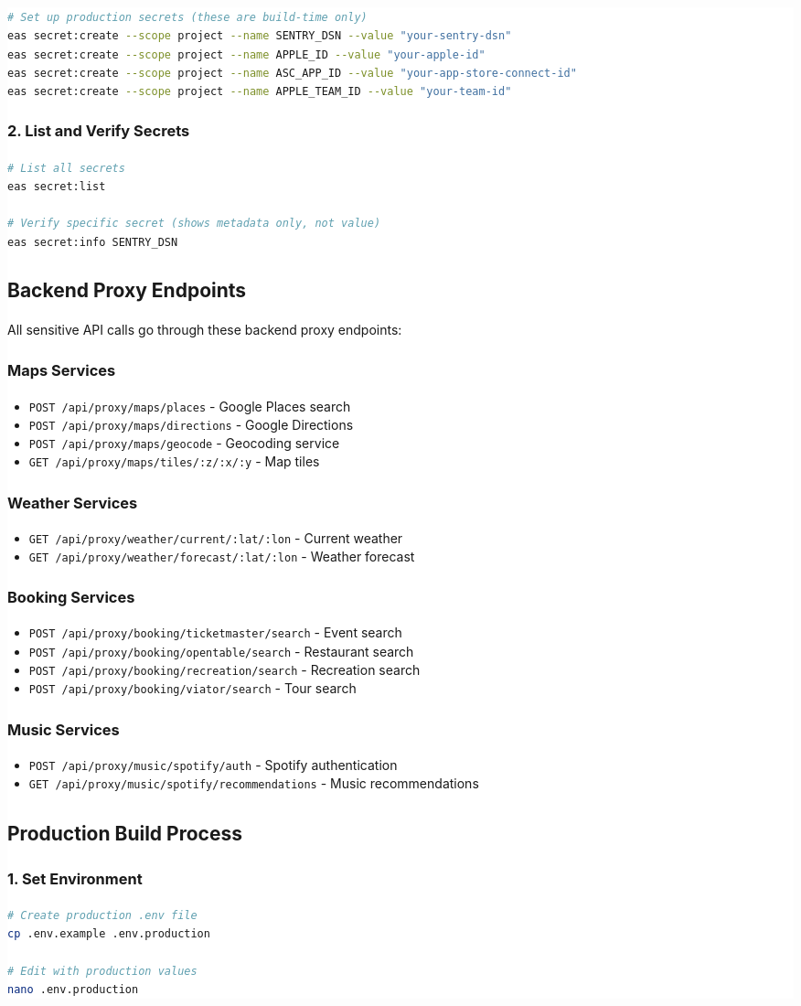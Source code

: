 ```bash
# Set up production secrets (these are build-time only)
eas secret:create --scope project --name SENTRY_DSN --value "your-sentry-dsn"
eas secret:create --scope project --name APPLE_ID --value "your-apple-id"
eas secret:create --scope project --name ASC_APP_ID --value "your-app-store-connect-id"
eas secret:create --scope project --name APPLE_TEAM_ID --value "your-team-id"
```

### 2. List and Verify Secrets

```bash
# List all secrets
eas secret:list

# Verify specific secret (shows metadata only, not value)
eas secret:info SENTRY_DSN
```

## Backend Proxy Endpoints

All sensitive API calls go through these backend proxy endpoints:

### Maps Services
- `POST /api/proxy/maps/places` - Google Places search
- `POST /api/proxy/maps/directions` - Google Directions
- `POST /api/proxy/maps/geocode` - Geocoding service
- `GET /api/proxy/maps/tiles/:z/:x/:y` - Map tiles

### Weather Services
- `GET /api/proxy/weather/current/:lat/:lon` - Current weather
- `GET /api/proxy/weather/forecast/:lat/:lon` - Weather forecast

### Booking Services
- `POST /api/proxy/booking/ticketmaster/search` - Event search
- `POST /api/proxy/booking/opentable/search` - Restaurant search
- `POST /api/proxy/booking/recreation/search` - Recreation search
- `POST /api/proxy/booking/viator/search` - Tour search

### Music Services
- `POST /api/proxy/music/spotify/auth` - Spotify authentication
- `GET /api/proxy/music/spotify/recommendations` - Music recommendations

## Production Build Process

### 1. Set Environment

```bash
# Create production .env file
cp .env.example .env.production

# Edit with production values
nano .env.production
```
